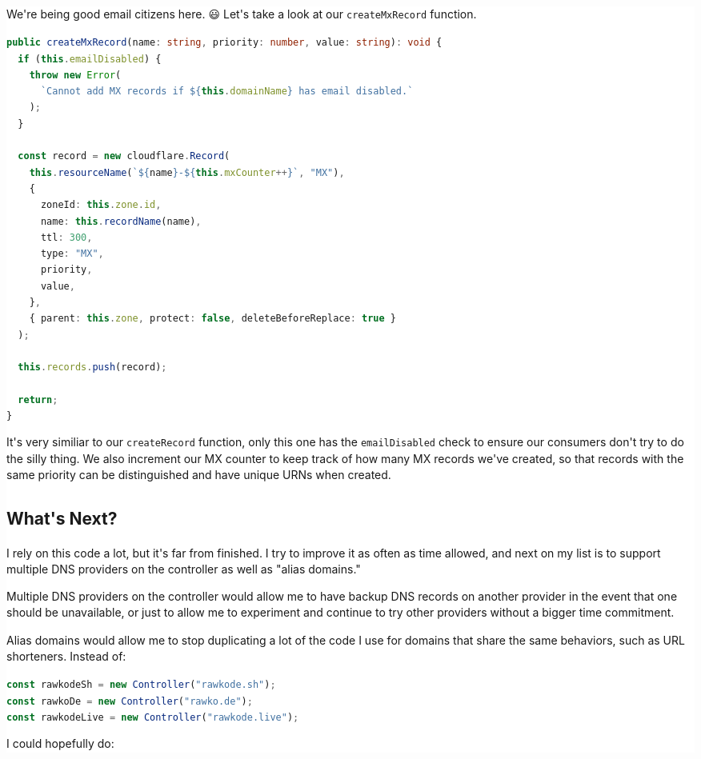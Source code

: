 We're being good email citizens here. 😃 Let's take a look at our `createMxRecord` function.

```typescript
public createMxRecord(name: string, priority: number, value: string): void {
  if (this.emailDisabled) {
    throw new Error(
      `Cannot add MX records if ${this.domainName} has email disabled.`
    );
  }

  const record = new cloudflare.Record(
    this.resourceName(`${name}-${this.mxCounter++}`, "MX"),
    {
      zoneId: this.zone.id,
      name: this.recordName(name),
      ttl: 300,
      type: "MX",
      priority,
      value,
    },
    { parent: this.zone, protect: false, deleteBeforeReplace: true }
  );

  this.records.push(record);

  return;
}
```

It's very similiar to our `createRecord` function, only this one has the `emailDisabled` check to ensure our consumers don't try to do the silly thing. We also increment our MX counter to keep track of how many MX records we've created, so that records with the same priority can be distinguished and have unique URNs when created.

## What's Next?

I rely on this code a lot, but it's far from finished. I try to improve it as often as time allowed, and next on my list is to support multiple DNS providers on the controller as well as "alias domains."

Multiple DNS providers on the controller would allow me to have backup DNS records on another provider in the event that one should be unavailable, or just to allow me to experiment and continue to try other providers without a bigger time commitment.

Alias domains would allow me to stop duplicating a lot of the code I use for domains that share the same behaviors, such as URL shorteners. Instead of:

```typescript
const rawkodeSh = new Controller("rawkode.sh");
const rawkoDe = new Controller("rawko.de");
const rawkodeLive = new Controller("rawkode.live");
```

I could hopefully do:
